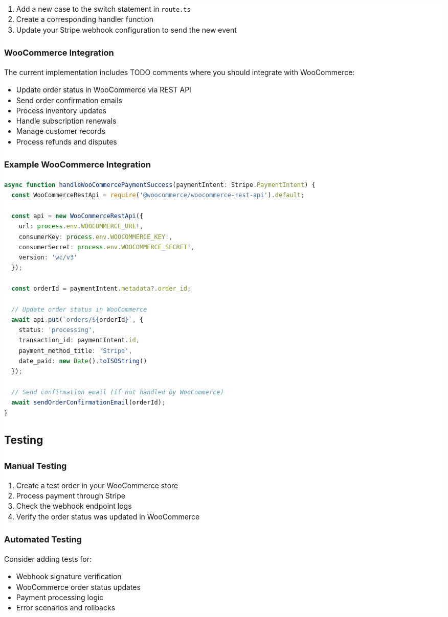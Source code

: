 1. Add a new case to the switch statement in `route.ts`
2. Create a corresponding handler function
3. Update your Stripe webhook configuration to send the new event

### WooCommerce Integration
The current implementation includes TODO comments where you should integrate with WooCommerce:
- Update order status in WooCommerce via REST API
- Send order confirmation emails
- Process inventory updates
- Handle subscription renewals
- Manage customer records
- Process refunds and disputes

### Example WooCommerce Integration
```typescript
async function handleWooCommercePaymentSuccess(paymentIntent: Stripe.PaymentIntent) {
  const WooCommerceRestApi = require('@woocommerce/woocommerce-rest-api').default;
  
  const api = new WooCommerceRestApi({
    url: process.env.WOOCOMMERCE_URL!,
    consumerKey: process.env.WOOCOMMERCE_KEY!,
    consumerSecret: process.env.WOOCOMMERCE_SECRET!,
    version: 'wc/v3'
  });

  const orderId = paymentIntent.metadata?.order_id;
  
  // Update order status in WooCommerce
  await api.put(`orders/${orderId}`, {
    status: 'processing',
    transaction_id: paymentIntent.id,
    payment_method_title: 'Stripe',
    date_paid: new Date().toISOString()
  });
  
  // Send confirmation email (if not handled by WooCommerce)
  await sendOrderConfirmationEmail(orderId);
}
```

## Testing

### Manual Testing
1. Create a test order in your WooCommerce store
2. Process payment through Stripe
3. Check the webhook endpoint logs
4. Verify the order status was updated in WooCommerce

### Automated Testing
Consider adding tests for:
- Webhook signature verification
- WooCommerce order status updates
- Payment processing logic
- Error scenarios and rollbacks
